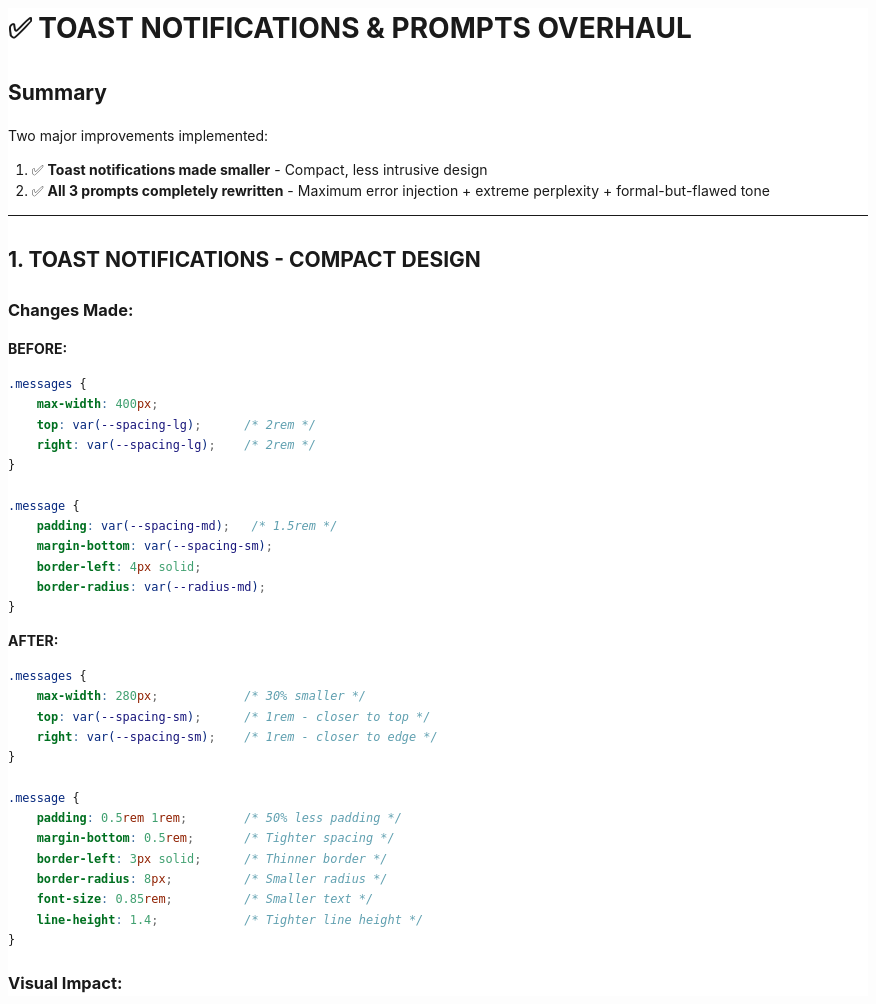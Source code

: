 # ✅ TOAST NOTIFICATIONS & PROMPTS OVERHAUL

## Summary

Two major improvements implemented:
1. ✅ **Toast notifications made smaller** - Compact, less intrusive design
2. ✅ **All 3 prompts completely rewritten** - Maximum error injection + extreme perplexity + formal-but-flawed tone

---

## 1. TOAST NOTIFICATIONS - COMPACT DESIGN

### Changes Made:

**BEFORE:**
```css
.messages {
    max-width: 400px;
    top: var(--spacing-lg);      /* 2rem */
    right: var(--spacing-lg);    /* 2rem */
}

.message {
    padding: var(--spacing-md);   /* 1.5rem */
    margin-bottom: var(--spacing-sm);
    border-left: 4px solid;
    border-radius: var(--radius-md);
}
```

**AFTER:**
```css
.messages {
    max-width: 280px;            /* 30% smaller */
    top: var(--spacing-sm);      /* 1rem - closer to top */
    right: var(--spacing-sm);    /* 1rem - closer to edge */
}

.message {
    padding: 0.5rem 1rem;        /* 50% less padding */
    margin-bottom: 0.5rem;       /* Tighter spacing */
    border-left: 3px solid;      /* Thinner border */
    border-radius: 8px;          /* Smaller radius */
    font-size: 0.85rem;          /* Smaller text */
    line-height: 1.4;            /* Tighter line height */
}
```

### Visual Impact:
